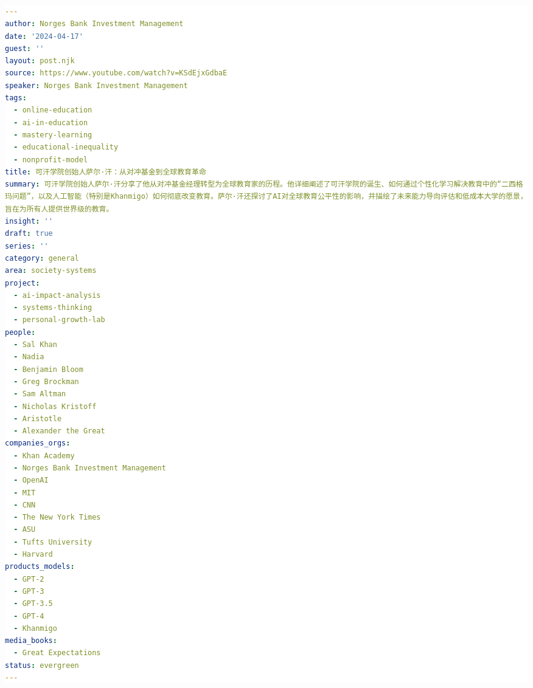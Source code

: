 ```yaml
---
author: Norges Bank Investment Management
date: '2024-04-17'
guest: ''
layout: post.njk
source: https://www.youtube.com/watch?v=KSdEjxGdbaE
speaker: Norges Bank Investment Management
tags:
  - online-education
  - ai-in-education
  - mastery-learning
  - educational-inequality
  - nonprofit-model
title: 可汗学院创始人萨尔·汗：从对冲基金到全球教育革命
summary: 可汗学院创始人萨尔·汗分享了他从对冲基金经理转型为全球教育家的历程。他详细阐述了可汗学院的诞生、如何通过个性化学习解决教育中的“二西格玛问题”，以及人工智能（特别是Khanmigo）如何彻底改变教育。萨尔·汗还探讨了AI对全球教育公平性的影响，并描绘了未来能力导向评估和低成本大学的愿景，旨在为所有人提供世界级的教育。
insight: ''
draft: true
series: ''
category: general
area: society-systems
project:
  - ai-impact-analysis
  - systems-thinking
  - personal-growth-lab
people:
  - Sal Khan
  - Nadia
  - Benjamin Bloom
  - Greg Brockman
  - Sam Altman
  - Nicholas Kristoff
  - Aristotle
  - Alexander the Great
companies_orgs:
  - Khan Academy
  - Norges Bank Investment Management
  - OpenAI
  - MIT
  - CNN
  - The New York Times
  - ASU
  - Tufts University
  - Harvard
products_models:
  - GPT-2
  - GPT-3
  - GPT-3.5
  - GPT-4
  - Khanmigo
media_books:
  - Great Expectations
status: evergreen
---
```
